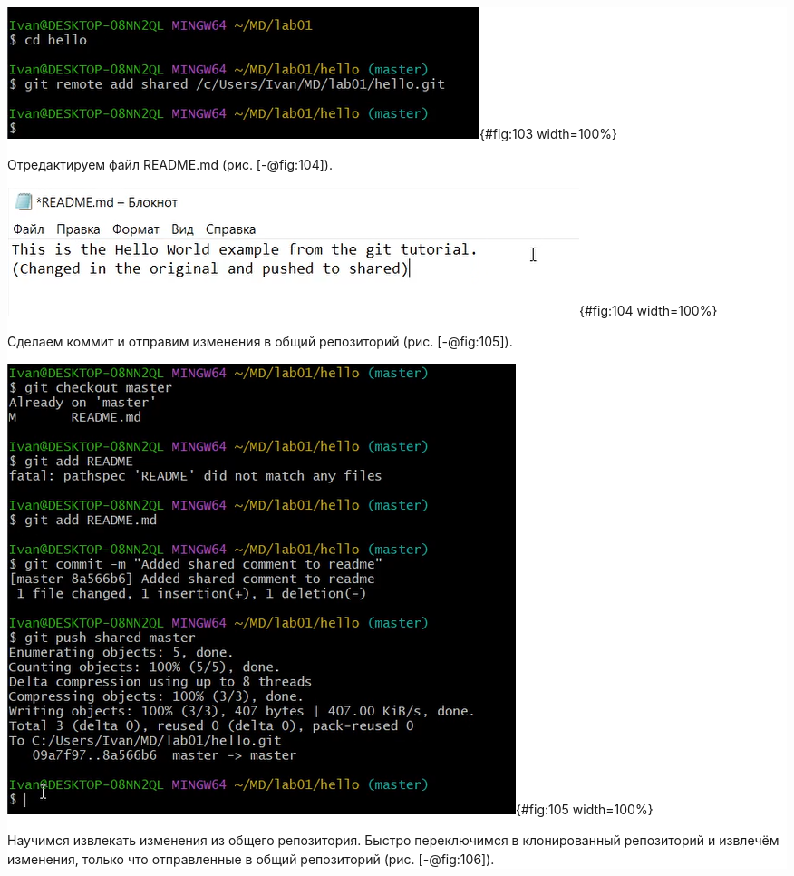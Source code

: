![Добавление удаленного репозитория](image/103.png){#fig:103 width=100%}

Отредактируем файл README.md (рис. [-@fig:104]).

![Редактирование файла README.md](image/104.png){#fig:104 width=100%}

Сделаем коммит и отправим изменения в общий репозиторий (рис. [-@fig:105]).

![Коммит и отправка изменений в общий репозиторий](image/105.png){#fig:105 width=100%}

Научимся извлекать изменения из общего репозитория. Быстро переключимся в
клонированный репозиторий и извлечём изменения, только что отправленные в
общий репозиторий (рис. [-@fig:106]).
